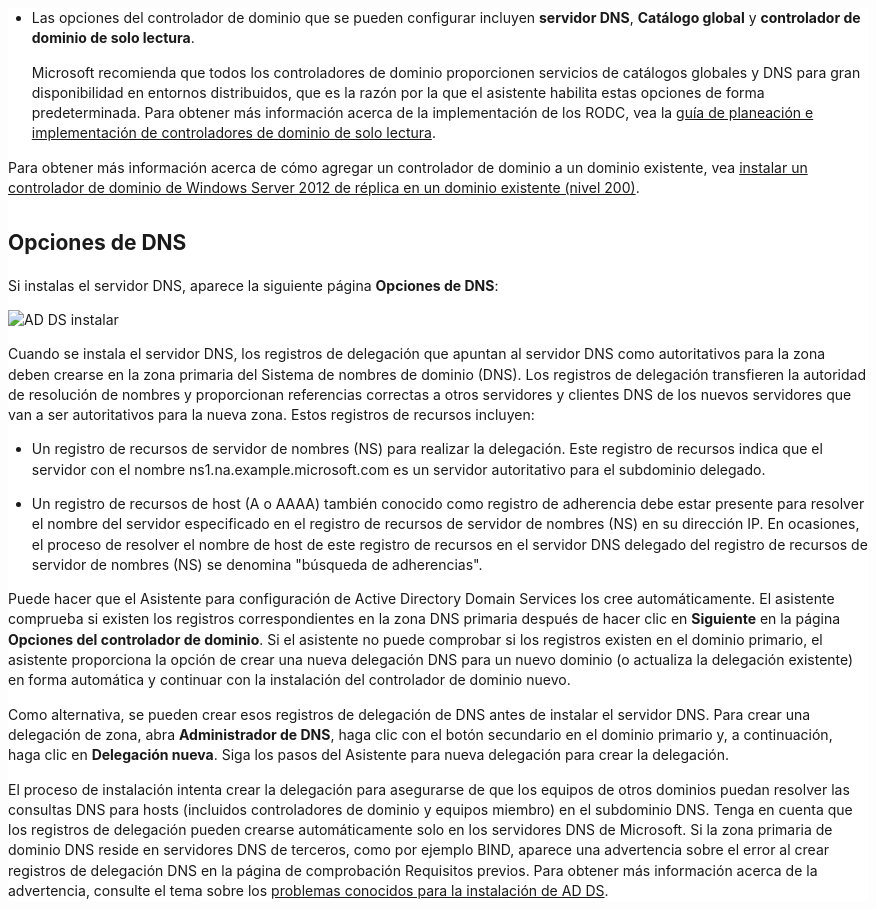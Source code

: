 -   Las opciones del controlador de dominio que se pueden configurar incluyen **servidor DNS**, **Catálogo global** y **controlador de dominio de solo lectura**.  
  
    Microsoft recomienda que todos los controladores de dominio proporcionen servicios de catálogos globales y DNS para gran disponibilidad en entornos distribuidos, que es la razón por la que el asistente habilita estas opciones de forma predeterminada. Para obtener más información acerca de la implementación de los RODC, vea la [guía de planeación e implementación de controladores de dominio de solo lectura](/previous-versions/windows/it-pro/windows-server-2008-R2-and-2008/cc771744(v=ws.10)).  
  
Para obtener más información acerca de cómo agregar un controlador de dominio a un dominio existente, vea [instalar un controlador de dominio de Windows Server 2012 de réplica en un dominio existente &#40;nivel 200&#41;](../../ad-ds/deploy/../../ad-ds/deploy/Install-a-Replica-Windows-Server-2012-Domain-Controller-in-an-Existing-Domain--Level-200-.md).  
  
## <a name="dns-options"></a><a name="BKMK_DNSOptionsPage"></a>Opciones de DNS  
Si instalas el servidor DNS, aparece la siguiente página **Opciones de DNS**:  
  
![AD DS instalar](media/AD-DS-Installation-and-Removal-Wizard-Page-Descriptions/ADDS_SMI_DNSOptions_Replica.gif)  
  
Cuando se instala el servidor DNS, los registros de delegación que apuntan al servidor DNS como autoritativos para la zona deben crearse en la zona primaria del Sistema de nombres de dominio (DNS). Los registros de delegación transfieren la autoridad de resolución de nombres y proporcionan referencias correctas a otros servidores y clientes DNS de los nuevos servidores que van a ser autoritativos para la nueva zona. Estos registros de recursos incluyen:  
  
-   Un registro de recursos de servidor de nombres (NS) para realizar la delegación. Este registro de recursos indica que el servidor con el nombre ns1.na.example.microsoft.com es un servidor autoritativo para el subdominio delegado.  
  
-   Un registro de recursos de host (A o AAAA) también conocido como registro de adherencia debe estar presente para resolver el nombre del servidor especificado en el registro de recursos de servidor de nombres (NS) en su dirección IP. En ocasiones, el proceso de resolver el nombre de host de este registro de recursos en el servidor DNS delegado del registro de recursos de servidor de nombres (NS) se denomina "búsqueda de adherencias".  
  
Puede hacer que el Asistente para configuración de Active Directory Domain Services los cree automáticamente. El asistente comprueba si existen los registros correspondientes en la zona DNS primaria después de hacer clic en **Siguiente** en la página **Opciones del controlador de dominio**. Si el asistente no puede comprobar si los registros existen en el dominio primario, el asistente proporciona la opción de crear una nueva delegación DNS para un nuevo dominio (o actualiza la delegación existente) en forma automática y continuar con la instalación del controlador de dominio nuevo.  
  
Como alternativa, se pueden crear esos registros de delegación de DNS antes de instalar el servidor DNS. Para crear una delegación de zona, abra **Administrador de DNS**, haga clic con el botón secundario en el dominio primario y, a continuación, haga clic en **Delegación nueva**. Siga los pasos del Asistente para nueva delegación para crear la delegación.  
  
El proceso de instalación intenta crear la delegación para asegurarse de que los equipos de otros dominios puedan resolver las consultas DNS para hosts (incluidos controladores de dominio y equipos miembro) en el subdominio DNS. Tenga en cuenta que los registros de delegación pueden crearse automáticamente solo en los servidores DNS de Microsoft. Si la zona primaria de dominio DNS reside en servidores DNS de terceros, como por ejemplo BIND, aparece una advertencia sobre el error al crear registros de delegación DNS en la página de comprobación Requisitos previos. Para obtener más información acerca de la advertencia, consulte el tema sobre los [problemas conocidos para la instalación de AD DS](/previous-versions/windows/it-pro/windows-server-2008-R2-and-2008/cc754463(v=ws.10)).  
  